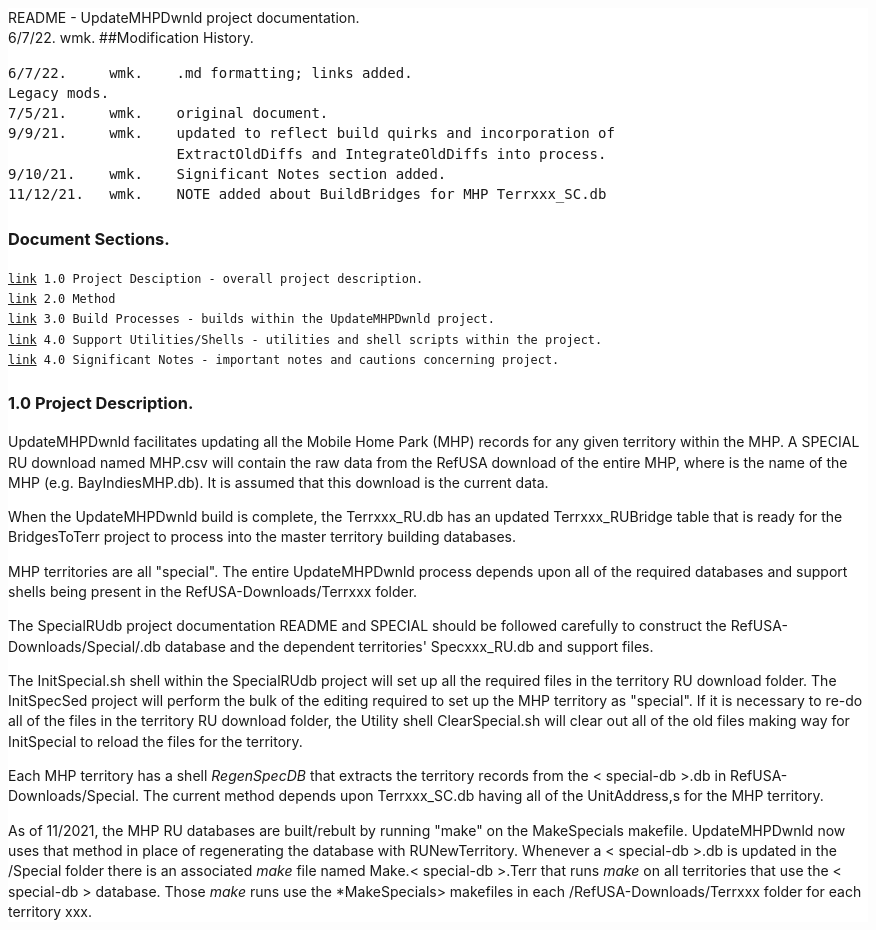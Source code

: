 README - UpdateMHPDwnld project documentation.<br>
6/7/22.	wmk.
##Modification History.
<pre></code>6/7/22.     wmk.    .md formatting; links added.
Legacy mods.
7/5/21.		wmk.	original document.
9/9/21.		wmk.	updated to reflect build quirks and incorporation of
					ExtractOldDiffs and IntegrateOldDiffs into process.
9/10/21.	wmk.	Significant Notes section added.
11/12/21.	wmk.	NOTE added about BuildBridges for MHP Terrxxx_SC.db
</code></pre>
<h3 id="IX">Document Sections.</h3>
<pre><code><a href="#1.0">link</a> 1.0 Project Desciption - overall project description.
<a href="#2.0">link</a> 2.0 Method
<a href="#3.0">link</a> 3.0 Build Processes - builds within the UpdateMHPDwnld project.
<a href="#4.0">link</a> 4.0 Support Utilities/Shells - utilities and shell scripts within the project.
<a href="#4.0">link</a> 4.0 Significant Notes - important notes and cautions concerning project.
</code></pre>
<h3 id="1.0">1.0 Project Description.</h3>
UpdateMHPDwnld facilitates updating all the Mobile Home Park (MHP)
records for any given territory within the MHP. A SPECIAL RU
download named <mhp-name>MHP.csv will contain the raw data from
the RefUSA download of the entire MHP, where <mhp-name> is the name of
the MHP (e.g. BayIndiesMHP.db). It is assumed that this download is the
current data.

When the UpdateMHPDwnld build is complete, the Terrxxx_RU.db has an
updated Terrxxx_RUBridge table that is ready for the BridgesToTerr
project to process into the master territory building databases.

MHP territories are all "special". The entire UpdateMHPDwnld process
depends upon all of the required databases and support shells being
present in the RefUSA-Downloads/Terrxxx folder.

The SpecialRUdb project documentation README and SPECIAL should be
followed carefully to construct the 
RefUSA-Downloads/Special/<special-db>.db database and the dependent
territories' Specxxx_RU.db and support files.

The InitSpecial.sh shell within the SpecialRUdb project will set up all 
the required files in the territory RU download folder. The InitSpecSed
project will perform the bulk of the editing required to set up the MHP 
territory as "special". If it is necessary to re-do all of the files
in the territory RU download folder, the Utility shell ClearSpecial.sh
will clear out all of the old files making way for InitSpecial to reload
the files for the territory.

Each MHP territory has a shell *RegenSpecDB* that extracts the territory
records from the < special-db >.db in RefUSA-Downloads/Special. The current
method depends upon Terrxxx\_SC.db having all of the UnitAddress,s for the
MHP territory.

As of 11/2021, the MHP RU databases are built/rebult by running "make"
on the MakeSpecials makefile. UpdateMHPDwnld now uses that method in place
of regenerating the database with RUNewTerritory. Whenever a < special-db >.db
is updated in the /Special folder there is an associated *make* file named
Make.< special-db >.Terr that runs *make* on all territories that use the
< special-db > database. Those *make* runs use the *MakeSpecials> makefiles
in each /RefUSA-Downloads/Terrxxx folder for each territory xxx.
